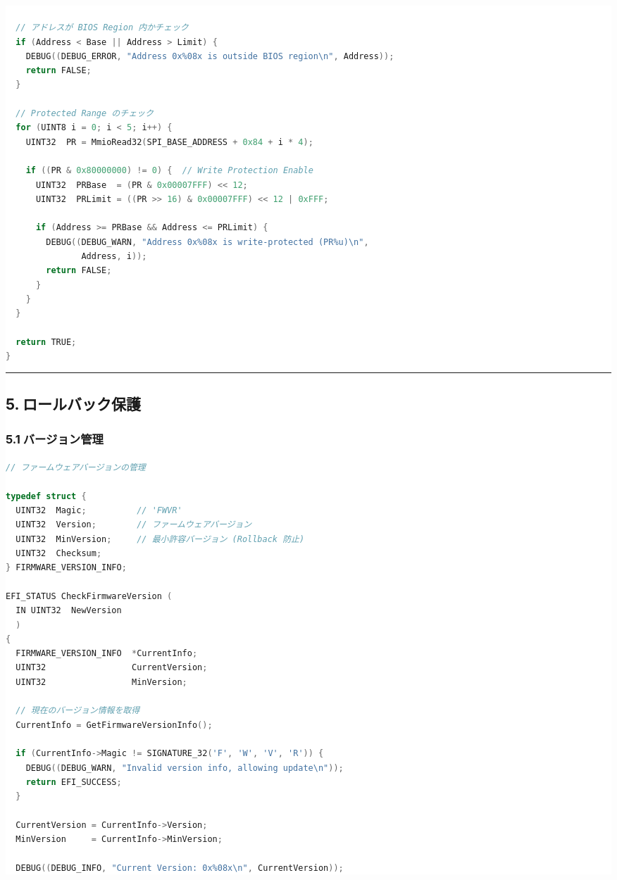 ```c

  // アドレスが BIOS Region 内かチェック
  if (Address < Base || Address > Limit) {
    DEBUG((DEBUG_ERROR, "Address 0x%08x is outside BIOS region\n", Address));
    return FALSE;
  }

  // Protected Range のチェック
  for (UINT8 i = 0; i < 5; i++) {
    UINT32  PR = MmioRead32(SPI_BASE_ADDRESS + 0x84 + i * 4);

    if ((PR & 0x80000000) != 0) {  // Write Protection Enable
      UINT32  PRBase  = (PR & 0x00007FFF) << 12;
      UINT32  PRLimit = ((PR >> 16) & 0x00007FFF) << 12 | 0xFFF;

      if (Address >= PRBase && Address <= PRLimit) {
        DEBUG((DEBUG_WARN, "Address 0x%08x is write-protected (PR%u)\n",
               Address, i));
        return FALSE;
      }
    }
  }

  return TRUE;
}
```

---

## 5. ロールバック保護

### 5.1 バージョン管理

```c
// ファームウェアバージョンの管理

typedef struct {
  UINT32  Magic;          // 'FWVR'
  UINT32  Version;        // ファームウェアバージョン
  UINT32  MinVersion;     // 最小許容バージョン (Rollback 防止)
  UINT32  Checksum;
} FIRMWARE_VERSION_INFO;

EFI_STATUS CheckFirmwareVersion (
  IN UINT32  NewVersion
  )
{
  FIRMWARE_VERSION_INFO  *CurrentInfo;
  UINT32                 CurrentVersion;
  UINT32                 MinVersion;

  // 現在のバージョン情報を取得
  CurrentInfo = GetFirmwareVersionInfo();

  if (CurrentInfo->Magic != SIGNATURE_32('F', 'W', 'V', 'R')) {
    DEBUG((DEBUG_WARN, "Invalid version info, allowing update\n"));
    return EFI_SUCCESS;
  }

  CurrentVersion = CurrentInfo->Version;
  MinVersion     = CurrentInfo->MinVersion;

  DEBUG((DEBUG_INFO, "Current Version: 0x%08x\n", CurrentVersion));
```